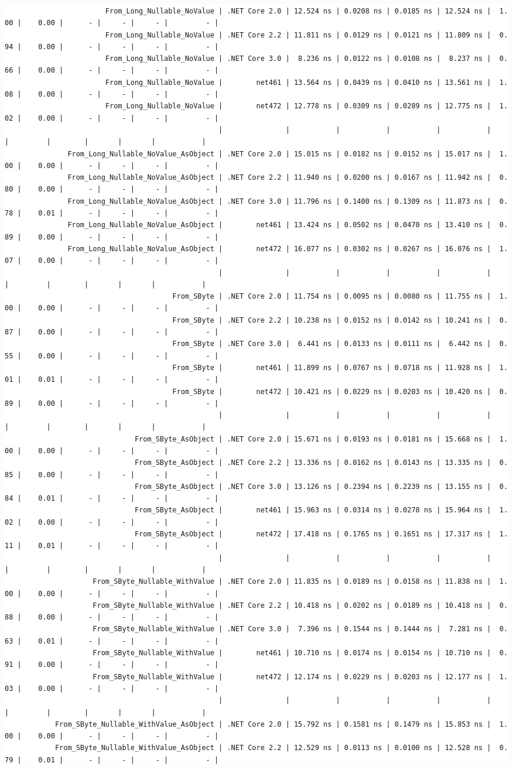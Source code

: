                             From_Long_Nullable_NoValue | .NET Core 2.0 | 12.524 ns | 0.0208 ns | 0.0185 ns | 12.524 ns |  1.00 |    0.00 |      - |     - |     - |         - |
                            From_Long_Nullable_NoValue | .NET Core 2.2 | 11.811 ns | 0.0129 ns | 0.0121 ns | 11.809 ns |  0.94 |    0.00 |      - |     - |     - |         - |
                            From_Long_Nullable_NoValue | .NET Core 3.0 |  8.236 ns | 0.0122 ns | 0.0108 ns |  8.237 ns |  0.66 |    0.00 |      - |     - |     - |         - |
                            From_Long_Nullable_NoValue |        net461 | 13.564 ns | 0.0439 ns | 0.0410 ns | 13.561 ns |  1.08 |    0.00 |      - |     - |     - |         - |
                            From_Long_Nullable_NoValue |        net472 | 12.778 ns | 0.0309 ns | 0.0289 ns | 12.775 ns |  1.02 |    0.00 |      - |     - |     - |         - |
                                                       |               |           |           |           |           |       |         |        |       |       |           |
                   From_Long_Nullable_NoValue_AsObject | .NET Core 2.0 | 15.015 ns | 0.0182 ns | 0.0152 ns | 15.017 ns |  1.00 |    0.00 |      - |     - |     - |         - |
                   From_Long_Nullable_NoValue_AsObject | .NET Core 2.2 | 11.940 ns | 0.0200 ns | 0.0167 ns | 11.942 ns |  0.80 |    0.00 |      - |     - |     - |         - |
                   From_Long_Nullable_NoValue_AsObject | .NET Core 3.0 | 11.796 ns | 0.1400 ns | 0.1309 ns | 11.873 ns |  0.78 |    0.01 |      - |     - |     - |         - |
                   From_Long_Nullable_NoValue_AsObject |        net461 | 13.424 ns | 0.0502 ns | 0.0470 ns | 13.410 ns |  0.89 |    0.00 |      - |     - |     - |         - |
                   From_Long_Nullable_NoValue_AsObject |        net472 | 16.077 ns | 0.0302 ns | 0.0267 ns | 16.076 ns |  1.07 |    0.00 |      - |     - |     - |         - |
                                                       |               |           |           |           |           |       |         |        |       |       |           |
                                            From_SByte | .NET Core 2.0 | 11.754 ns | 0.0095 ns | 0.0080 ns | 11.755 ns |  1.00 |    0.00 |      - |     - |     - |         - |
                                            From_SByte | .NET Core 2.2 | 10.238 ns | 0.0152 ns | 0.0142 ns | 10.241 ns |  0.87 |    0.00 |      - |     - |     - |         - |
                                            From_SByte | .NET Core 3.0 |  6.441 ns | 0.0133 ns | 0.0111 ns |  6.442 ns |  0.55 |    0.00 |      - |     - |     - |         - |
                                            From_SByte |        net461 | 11.899 ns | 0.0767 ns | 0.0718 ns | 11.928 ns |  1.01 |    0.01 |      - |     - |     - |         - |
                                            From_SByte |        net472 | 10.421 ns | 0.0229 ns | 0.0203 ns | 10.420 ns |  0.89 |    0.00 |      - |     - |     - |         - |
                                                       |               |           |           |           |           |       |         |        |       |       |           |
                                   From_SByte_AsObject | .NET Core 2.0 | 15.671 ns | 0.0193 ns | 0.0181 ns | 15.668 ns |  1.00 |    0.00 |      - |     - |     - |         - |
                                   From_SByte_AsObject | .NET Core 2.2 | 13.336 ns | 0.0162 ns | 0.0143 ns | 13.335 ns |  0.85 |    0.00 |      - |     - |     - |         - |
                                   From_SByte_AsObject | .NET Core 3.0 | 13.126 ns | 0.2394 ns | 0.2239 ns | 13.155 ns |  0.84 |    0.01 |      - |     - |     - |         - |
                                   From_SByte_AsObject |        net461 | 15.963 ns | 0.0314 ns | 0.0278 ns | 15.964 ns |  1.02 |    0.00 |      - |     - |     - |         - |
                                   From_SByte_AsObject |        net472 | 17.418 ns | 0.1765 ns | 0.1651 ns | 17.317 ns |  1.11 |    0.01 |      - |     - |     - |         - |
                                                       |               |           |           |           |           |       |         |        |       |       |           |
                         From_SByte_Nullable_WithValue | .NET Core 2.0 | 11.835 ns | 0.0189 ns | 0.0158 ns | 11.838 ns |  1.00 |    0.00 |      - |     - |     - |         - |
                         From_SByte_Nullable_WithValue | .NET Core 2.2 | 10.418 ns | 0.0202 ns | 0.0189 ns | 10.418 ns |  0.88 |    0.00 |      - |     - |     - |         - |
                         From_SByte_Nullable_WithValue | .NET Core 3.0 |  7.396 ns | 0.1544 ns | 0.1444 ns |  7.281 ns |  0.63 |    0.01 |      - |     - |     - |         - |
                         From_SByte_Nullable_WithValue |        net461 | 10.710 ns | 0.0174 ns | 0.0154 ns | 10.710 ns |  0.91 |    0.00 |      - |     - |     - |         - |
                         From_SByte_Nullable_WithValue |        net472 | 12.174 ns | 0.0229 ns | 0.0203 ns | 12.177 ns |  1.03 |    0.00 |      - |     - |     - |         - |
                                                       |               |           |           |           |           |       |         |        |       |       |           |
                From_SByte_Nullable_WithValue_AsObject | .NET Core 2.0 | 15.792 ns | 0.1581 ns | 0.1479 ns | 15.853 ns |  1.00 |    0.00 |      - |     - |     - |         - |
                From_SByte_Nullable_WithValue_AsObject | .NET Core 2.2 | 12.529 ns | 0.0113 ns | 0.0100 ns | 12.528 ns |  0.79 |    0.01 |      - |     - |     - |         - |